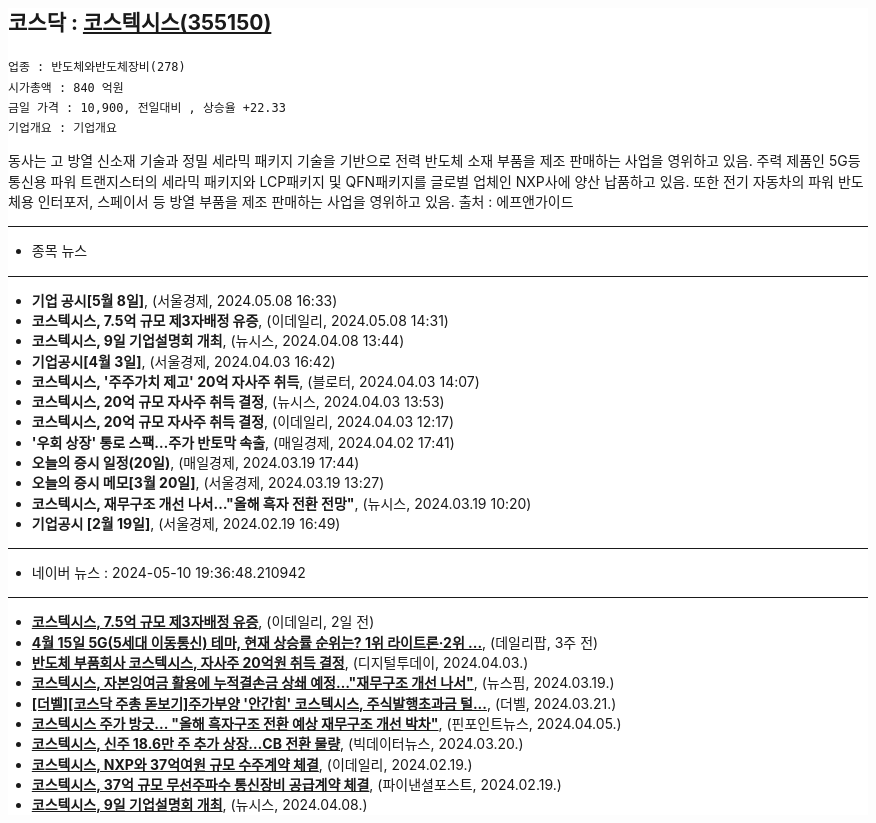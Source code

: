 
## 코스닥 : [코스텍시스(355150)](https://finance.naver.com/item/main.naver?code=355150)

    업종 : 반도체와반도체장비(278)
    시가총액 : 840 억원
    금일 가격 : 10,900, 전일대비 , 상승율 +22.33
    기업개요 : 기업개요
동사는 고 방열 신소재 기술과 정밀 세라믹 패키지 기술을 기반으로 전력 반도체 소재 부품을 제조 판매하는 사업을 영위하고 있음.
주력 제품인 5G등 통신용 파워 트랜지스터의 세라믹 패키지와 LCP패키지 및 QFN패키지를 글로벌 업체인 NXP사에 양산 납품하고 있음.
또한 전기 자동차의 파워 반도체용 인터포저, 스페이서 등 방열 부품을 제조 판매하는 사업을 영위하고 있음.
출처 : 에프앤가이드

*****

* 종목 뉴스

*****

   * **기업 공시[5월 8일]**, (서울경제, 2024.05.08 16:33)
   * **코스텍시스, 7.5억 규모 제3자배정 유증**, (이데일리, 2024.05.08 14:31)
   * **코스텍시스, 9일 기업설명회 개최**, (뉴시스, 2024.04.08 13:44)
   * **기업공시[4월 3일]**, (서울경제, 2024.04.03 16:42)
   * **코스텍시스, '주주가치 제고' 20억 자사주 취득**, (블로터, 2024.04.03 14:07)
   * **코스텍시스, 20억 규모 자사주 취득 결정**, (뉴시스, 2024.04.03 13:53)
   * **코스텍시스, 20억 규모 자사주 취득 결정**, (이데일리, 2024.04.03 12:17)
   * **'우회 상장' 통로 스팩…주가 반토막 속출**, (매일경제, 2024.04.02 17:41)
   * **오늘의 증시 일정(20일)**, (매일경제, 2024.03.19 17:44)
   * **오늘의 증시 메모[3월 20일]**, (서울경제, 2024.03.19 13:27)
   * **코스텍시스, 재무구조 개선 나서…"올해 흑자 전환 전망"**, (뉴시스, 2024.03.19 10:20)
   * **기업공시 [2월 19일]**, (서울경제, 2024.02.19 16:49)

*****

* 네이버 뉴스 : 2024-05-10 19:36:48.210942

*****

   * **[코스텍시스, 7.5억 규모 제3자배정 유증](http://www.edaily.co.kr/news/newspath.asp?newsid=02715846638886952)**, (이데일리, 2일 전)
   * **[4월 15일 5G(5세대 이동통신) 테마, 현재 상승률 순위는? 1위 라이트론·2위 ...](http://www.dailypop.kr/news/articleView.html?idxno=76977)**, (데일리팝, 3주 전)
   * **[반도체 부품회사 코스텍시스, 자사주 20억원 취득 결정](https://www.digitaltoday.co.kr/news/articleView.html?idxno=512450)**, (디지털투데이, 2024.04.03.)
   * **[코스텍시스, 자본잉여금 활용에 누적결손금 상쇄 예정…"재무구조 개선 나서"](https://www.newspim.com/news/view/20240319000230)**, (뉴스핌, 2024.03.19.)
   * **[[더벨][코스닥 주총 돋보기]주가부양 '안간힘' 코스텍시스, 주식발행초과금 털...](https://www.thebell.co.kr/free/content/ArticleView.asp?key=202403191617253400101758)**, (더벨, 2024.03.21.)
   * **[코스텍시스 주가 방긋... "올해 흑자구조 전환 예상 재무구조 개선 박차"](https://www.pinpointnews.co.kr/news/articleView.html?idxno=257103)**, (핀포인트뉴스, 2024.04.05.)
   * **[코스텍시스, 신주 18.6만 주 추가 상장…CB 전환 물량](http://www.thebigdata.co.kr/view.php?ud=202403200801381873cd1e7f0bdf_23)**, (빅데이터뉴스, 2024.03.20.)
   * **[코스텍시스, NXP와 37억여원 규모 수주계약 체결](http://www.edaily.co.kr/news/newspath.asp?newsid=03109446638792160)**, (이데일리, 2024.02.19.)
   * **[코스텍시스, 37억 규모 무선주파수 통신장비 공급계약 체결](https://www.financialpost.co.kr/news/articleView.html?idxno=201003)**, (파이낸셜포스트, 2024.02.19.)
   * **[코스텍시스, 9일 기업설명회 개최](https://www.newsis.com/view/?id=NISX20240408_0002692044&cID=10403&pID=15000)**, (뉴시스, 2024.04.08.)
